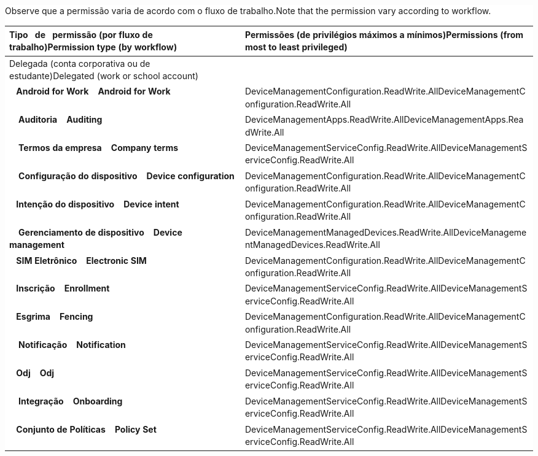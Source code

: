 <span data-ttu-id="ce6e0-112">Observe que a permissão varia de acordo com o fluxo de trabalho.</span><span class="sxs-lookup"><span data-stu-id="ce6e0-112">Note that the permission vary according to workflow.</span></span>

| <span data-ttu-id="ce6e0-113">Tipo &nbsp; de &nbsp; permissão (por fluxo de &nbsp; trabalho)</span><span class="sxs-lookup"><span data-stu-id="ce6e0-113">Permission&nbsp;type&nbsp;(by&nbsp;workflow)</span></span> | <span data-ttu-id="ce6e0-114">Permissões (de privilégios máximos a mínimos)</span><span class="sxs-lookup"><span data-stu-id="ce6e0-114">Permissions (from most to least privileged)</span></span> |
|:---|:---|
| <span data-ttu-id="ce6e0-115">Delegada (conta corporativa ou de estudante)</span><span class="sxs-lookup"><span data-stu-id="ce6e0-115">Delegated (work or school account)</span></span> ||
| <span data-ttu-id="ce6e0-116">&nbsp;&nbsp; **Android for Work**</span><span class="sxs-lookup"><span data-stu-id="ce6e0-116">&nbsp; &nbsp; **Android for Work**</span></span> | <span data-ttu-id="ce6e0-117">DeviceManagementConfiguration.ReadWrite.All</span><span class="sxs-lookup"><span data-stu-id="ce6e0-117">DeviceManagementConfiguration.ReadWrite.All</span></span>  |
| <span data-ttu-id="ce6e0-118">&nbsp; &nbsp; **Auditoria**</span><span class="sxs-lookup"><span data-stu-id="ce6e0-118">&nbsp; &nbsp; **Auditing**</span></span> | <span data-ttu-id="ce6e0-119">DeviceManagementApps.ReadWrite.All</span><span class="sxs-lookup"><span data-stu-id="ce6e0-119">DeviceManagementApps.ReadWrite.All</span></span> |
| <span data-ttu-id="ce6e0-120">&nbsp; &nbsp; **Termos da empresa**</span><span class="sxs-lookup"><span data-stu-id="ce6e0-120">&nbsp; &nbsp; **Company terms**</span></span> | <span data-ttu-id="ce6e0-121">DeviceManagementServiceConfig.ReadWrite.All</span><span class="sxs-lookup"><span data-stu-id="ce6e0-121">DeviceManagementServiceConfig.ReadWrite.All</span></span> |
| <span data-ttu-id="ce6e0-122">&nbsp; &nbsp; **Configuração do dispositivo**</span><span class="sxs-lookup"><span data-stu-id="ce6e0-122">&nbsp; &nbsp; **Device configuration**</span></span> | <span data-ttu-id="ce6e0-123">DeviceManagementConfiguration.ReadWrite.All</span><span class="sxs-lookup"><span data-stu-id="ce6e0-123">DeviceManagementConfiguration.ReadWrite.All</span></span> |
| <span data-ttu-id="ce6e0-124">&nbsp;&nbsp; **Intenção do dispositivo**</span><span class="sxs-lookup"><span data-stu-id="ce6e0-124">&nbsp; &nbsp; **Device intent**</span></span> | <span data-ttu-id="ce6e0-125">DeviceManagementConfiguration.ReadWrite.All</span><span class="sxs-lookup"><span data-stu-id="ce6e0-125">DeviceManagementConfiguration.ReadWrite.All</span></span>|
| <span data-ttu-id="ce6e0-126">&nbsp; &nbsp; **Gerenciamento de dispositivo**</span><span class="sxs-lookup"><span data-stu-id="ce6e0-126">&nbsp; &nbsp; **Device management**</span></span> | <span data-ttu-id="ce6e0-127">DeviceManagementManagedDevices.ReadWrite.All</span><span class="sxs-lookup"><span data-stu-id="ce6e0-127">DeviceManagementManagedDevices.ReadWrite.All</span></span> |
| <span data-ttu-id="ce6e0-128">&nbsp;&nbsp; **SIM Eletrônico**</span><span class="sxs-lookup"><span data-stu-id="ce6e0-128">&nbsp; &nbsp; **Electronic SIM**</span></span> | <span data-ttu-id="ce6e0-129">DeviceManagementConfiguration.ReadWrite.All</span><span class="sxs-lookup"><span data-stu-id="ce6e0-129">DeviceManagementConfiguration.ReadWrite.All</span></span> |
| <span data-ttu-id="ce6e0-130">&nbsp;&nbsp; **Inscrição**</span><span class="sxs-lookup"><span data-stu-id="ce6e0-130">&nbsp; &nbsp; **Enrollment**</span></span> | <span data-ttu-id="ce6e0-131">DeviceManagementServiceConfig.ReadWrite.All</span><span class="sxs-lookup"><span data-stu-id="ce6e0-131">DeviceManagementServiceConfig.ReadWrite.All</span></span> |
| <span data-ttu-id="ce6e0-132">&nbsp;&nbsp; **Esgrima**</span><span class="sxs-lookup"><span data-stu-id="ce6e0-132">&nbsp; &nbsp; **Fencing**</span></span> | <span data-ttu-id="ce6e0-133">DeviceManagementConfiguration.ReadWrite.All</span><span class="sxs-lookup"><span data-stu-id="ce6e0-133">DeviceManagementConfiguration.ReadWrite.All</span></span> |
| <span data-ttu-id="ce6e0-134">&nbsp; &nbsp; **Notificação**</span><span class="sxs-lookup"><span data-stu-id="ce6e0-134">&nbsp; &nbsp; **Notification**</span></span> | <span data-ttu-id="ce6e0-135">DeviceManagementServiceConfig.ReadWrite.All</span><span class="sxs-lookup"><span data-stu-id="ce6e0-135">DeviceManagementServiceConfig.ReadWrite.All</span></span> |
| <span data-ttu-id="ce6e0-136">&nbsp;&nbsp; **Odj**</span><span class="sxs-lookup"><span data-stu-id="ce6e0-136">&nbsp; &nbsp; **Odj**</span></span> | <span data-ttu-id="ce6e0-137">DeviceManagementServiceConfig.ReadWrite.All</span><span class="sxs-lookup"><span data-stu-id="ce6e0-137">DeviceManagementServiceConfig.ReadWrite.All</span></span> |
| <span data-ttu-id="ce6e0-138">&nbsp; &nbsp; **Integração**</span><span class="sxs-lookup"><span data-stu-id="ce6e0-138">&nbsp; &nbsp; **Onboarding**</span></span> | <span data-ttu-id="ce6e0-139">DeviceManagementServiceConfig.ReadWrite.All</span><span class="sxs-lookup"><span data-stu-id="ce6e0-139">DeviceManagementServiceConfig.ReadWrite.All</span></span> |
| <span data-ttu-id="ce6e0-140">&nbsp;&nbsp; **Conjunto de Políticas**</span><span class="sxs-lookup"><span data-stu-id="ce6e0-140">&nbsp; &nbsp; **Policy Set**</span></span> | <span data-ttu-id="ce6e0-141">DeviceManagementServiceConfig.ReadWrite.All</span><span class="sxs-lookup"><span data-stu-id="ce6e0-141">DeviceManagementServiceConfig.ReadWrite.All</span></span> |